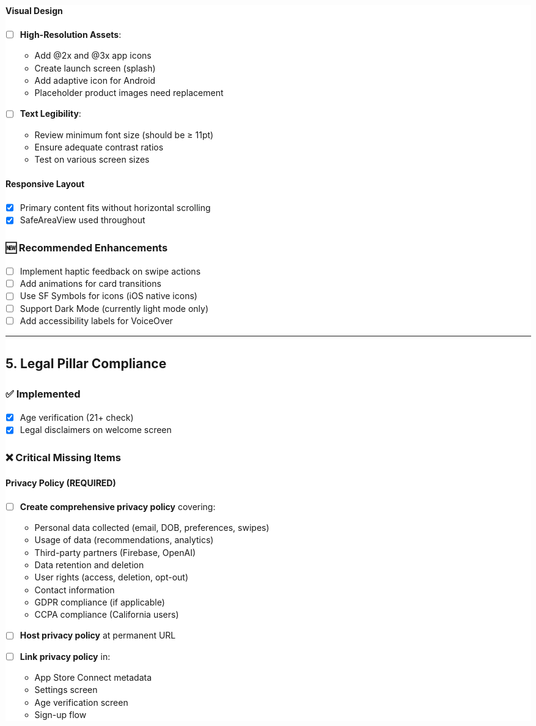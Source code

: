 #### Visual Design
- [ ] **High-Resolution Assets**:
  - Add @2x and @3x app icons
  - Create launch screen (splash)
  - Add adaptive icon for Android
  - Placeholder product images need replacement

- [ ] **Text Legibility**:
  - Review minimum font size (should be ≥ 11pt)
  - Ensure adequate contrast ratios
  - Test on various screen sizes

#### Responsive Layout
- [x] Primary content fits without horizontal scrolling
- [x] SafeAreaView used throughout

### 🆕 Recommended Enhancements
- [ ] Implement haptic feedback on swipe actions
- [ ] Add animations for card transitions
- [ ] Use SF Symbols for icons (iOS native icons)
- [ ] Support Dark Mode (currently light mode only)
- [ ] Add accessibility labels for VoiceOver

---

## 5. Legal Pillar Compliance

### ✅ Implemented
- [x] Age verification (21+ check)
- [x] Legal disclaimers on welcome screen

### ❌ Critical Missing Items

#### Privacy Policy (REQUIRED)
- [ ] **Create comprehensive privacy policy** covering:
  - Personal data collected (email, DOB, preferences, swipes)
  - Usage of data (recommendations, analytics)
  - Third-party partners (Firebase, OpenAI)
  - Data retention and deletion
  - User rights (access, deletion, opt-out)
  - Contact information
  - GDPR compliance (if applicable)
  - CCPA compliance (California users)

- [ ] **Host privacy policy** at permanent URL
- [ ] **Link privacy policy** in:
  - App Store Connect metadata
  - Settings screen
  - Age verification screen
  - Sign-up flow
